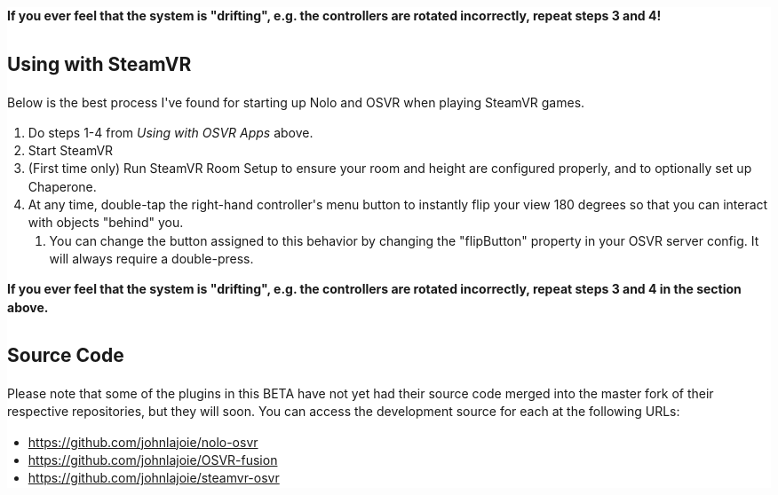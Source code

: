 **If you ever feel that the system is "drifting", e.g. the controllers are rotated incorrectly, repeat steps 3 and 4!**

## Using with SteamVR

Below is the best process I've found for starting up Nolo and OSVR when playing SteamVR games.

1. Do steps 1-4 from _Using with OSVR Apps_ above.
2. Start SteamVR
3. (First time only) Run SteamVR Room Setup to ensure your room and height are configured properly, and to optionally set up Chaperone.
4. At any time, double-tap the right-hand controller's menu button to instantly flip your view 180 degrees so that you can interact with objects "behind" you.
	1. You can change the button assigned to this behavior by changing the "flipButton" property in your OSVR server config. It will always require a double-press.

**If you ever feel that the system is "drifting", e.g. the controllers are rotated incorrectly, repeat steps 3 and 4 in the section above.**

## Source Code

Please note that some of the plugins in this BETA have not yet had their source code merged into the master fork of their respective repositories, but they will soon. You can access the development source for each at the following URLs:

* https://github.com/johnlajoie/nolo-osvr
* https://github.com/johnlajoie/OSVR-fusion
* https://github.com/johnlajoie/steamvr-osvr

